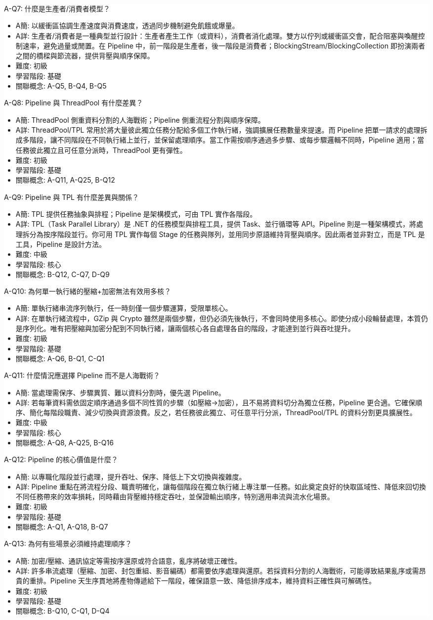 A-Q7: 什麼是生產者/消費者模型？
- A簡: 以緩衝區協調生產速度與消費速度，透過同步機制避免飢餓或爆量。
- A詳: 生產者/消費者是一種典型並行設計：生產者產生工作（或資料），消費者消化處理。雙方以佇列或緩衝區交會，配合阻塞與喚醒控制速率，避免過量或閒置。在 Pipeline 中，前一階段是生產者，後一階段是消費者；BlockingStream/BlockingCollection 即扮演兩者之間的橋樑與節流器，提供背壓與順序保障。
- 難度: 初級
- 學習階段: 基礎
- 關聯概念: A-Q5, B-Q4, B-Q5

A-Q8: Pipeline 與 ThreadPool 有什麼差異？
- A簡: ThreadPool 側重資料分割的人海戰術；Pipeline 側重流程分割與順序保障。
- A詳: ThreadPool/TPL 常用於將大量彼此獨立任務分配給多個工作執行緒，強調擴展任務數量來提速。而 Pipeline 把單一請求的處理拆成多階段，讓不同階段在不同執行緒上並行，並保留處理順序。當工作需按順序通過多步驟、或每步驟邏輯不同時，Pipeline 適用；當任務彼此獨立且可任意分派時，ThreadPool 更有彈性。
- 難度: 初級
- 學習階段: 基礎
- 關聯概念: A-Q11, A-Q25, B-Q12

A-Q9: Pipeline 與 TPL 有什麼差異與關係？
- A簡: TPL 提供任務抽象與排程；Pipeline 是架構模式，可由 TPL 實作各階段。
- A詳: TPL（Task Parallel Library）是 .NET 的任務模型與排程工具，提供 Task、並行循環等 API。Pipeline 則是一種架構模式，將處理拆分為按序階段並行。你可用 TPL 實作每個 Stage 的任務與隊列，並用同步原語維持背壓與順序。因此兩者並非對立，而是 TPL 是工具，Pipeline 是設計方法。
- 難度: 中級
- 學習階段: 核心
- 關聯概念: B-Q12, C-Q7, D-Q9

A-Q10: 為何單一執行緒的壓縮+加密無法有效用多核？
- A簡: 單執行緒串流序列執行，任一時刻僅一個步驟運算，受限單核心。
- A詳: 在單執行緒流程中，GZip 與 Crypto 雖然是兩個步驟，但仍必須先後執行，不會同時使用多核心。即使分成小段輪替處理，本質仍是序列化。唯有把壓縮與加密分配到不同執行緒，讓兩個核心各自處理各自的階段，才能達到並行與吞吐提升。
- 難度: 初級
- 學習階段: 基礎
- 關聯概念: A-Q6, B-Q1, C-Q1

A-Q11: 什麼情況應選擇 Pipeline 而不是人海戰術？
- A簡: 當處理需保序、步驟異質、難以資料分割時，優先選 Pipeline。
- A詳: 若每筆資料需依固定順序通過多個不同性質的步驟（如壓縮→加密），且不易將資料切分為獨立任務，Pipeline 更合適。它確保順序、簡化每階段職責、減少切換與資源浪費。反之，若任務彼此獨立、可任意平行分派，ThreadPool/TPL 的資料分割更具擴展性。
- 難度: 中級
- 學習階段: 核心
- 關聯概念: A-Q8, A-Q25, B-Q16

A-Q12: Pipeline 的核心價值是什麼？
- A簡: 以專職化階段並行處理，提升吞吐、保序、降低上下文切換與複雜度。
- A詳: Pipeline 重點在將流程分段、職責明確化，讓每個階段在獨立執行緒上專注單一任務。如此奠定良好的快取區域性、降低來回切換不同任務帶來的效率損耗，同時藉由背壓維持穩定吞吐，並保證輸出順序，特別適用串流與流水化場景。
- 難度: 初級
- 學習階段: 基礎
- 關聯概念: A-Q1, A-Q18, B-Q7

A-Q13: 為何有些場景必須維持處理順序？
- A簡: 加密/壓縮、通訊協定等需按序還原或符合語意，亂序將破壞正確性。
- A詳: 許多串流處理（壓縮、加密、封包重組、影音編碼）都需要依序處理與還原。若採資料分割的人海戰術，可能導致結果亂序或需昂貴的重排。Pipeline 天生序貫地將產物傳遞給下一階段，確保語意一致、降低排序成本，維持資料正確性與可解碼性。
- 難度: 初級
- 學習階段: 基礎
- 關聯概念: B-Q10, C-Q1, D-Q4
